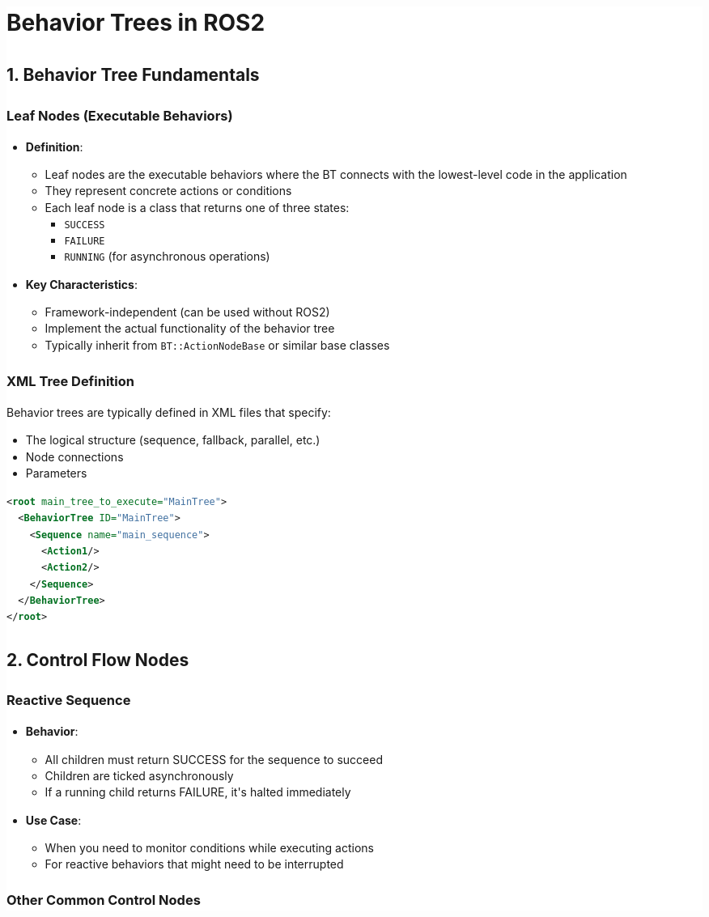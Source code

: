 # Behavior Trees in ROS2 

## 1. Behavior Tree Fundamentals

### Leaf Nodes (Executable Behaviors)
- **Definition**: 
  - Leaf nodes are the executable behaviors where the BT connects with the lowest-level code in the application
  - They represent concrete actions or conditions
  - Each leaf node is a class that returns one of three states:
    - `SUCCESS`
    - `FAILURE`
    - `RUNNING` (for asynchronous operations)

- **Key Characteristics**:
  - Framework-independent (can be used without ROS2)
  - Implement the actual functionality of the behavior tree
  - Typically inherit from `BT::ActionNodeBase` or similar base classes

### XML Tree Definition
Behavior trees are typically defined in XML files that specify:
- The logical structure (sequence, fallback, parallel, etc.)
- Node connections
- Parameters

```xml
<root main_tree_to_execute="MainTree">
  <BehaviorTree ID="MainTree">
    <Sequence name="main_sequence">
      <Action1/>
      <Action2/>
    </Sequence>
  </BehaviorTree>
</root>
```

## 2. Control Flow Nodes

### Reactive Sequence
- **Behavior**:
  - All children must return SUCCESS for the sequence to succeed
  - Children are ticked asynchronously
  - If a running child returns FAILURE, it's halted immediately

- **Use Case**: 
  - When you need to monitor conditions while executing actions
  - For reactive behaviors that might need to be interrupted

### Other Common Control Nodes

